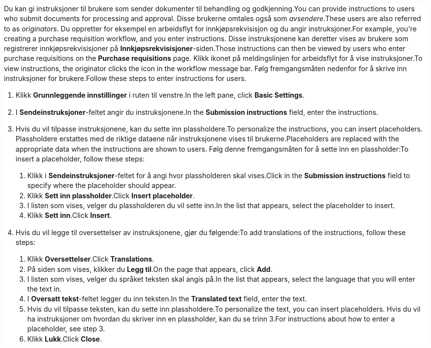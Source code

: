 <span data-ttu-id="52c67-123">Du kan gi instruksjoner til brukere som sender dokumenter til behandling og godkjenning.</span><span class="sxs-lookup"><span data-stu-id="52c67-123">You can provide instructions to users who submit documents for processing and approval.</span></span> <span data-ttu-id="52c67-124">Disse brukerne omtales også som *avsendere*.</span><span class="sxs-lookup"><span data-stu-id="52c67-124">These users are also referred to as *originators*.</span></span> <span data-ttu-id="52c67-125">Du oppretter for eksempel en arbeidsflyt for innkjøpsrekvisisjon og du angir instruksjoner.</span><span class="sxs-lookup"><span data-stu-id="52c67-125">For example, you're creating a purchase requisition workflow, and you enter instructions.</span></span> <span data-ttu-id="52c67-126">Disse instruksjonene kan deretter vises av brukere som registrerer innkjøpsrekvisisjoner på **Innkjøpsrekvisisjoner**-siden.</span><span class="sxs-lookup"><span data-stu-id="52c67-126">Those instructions can then be viewed by users who enter purchase requisitions on the **Purchase requisitions** page.</span></span> <span data-ttu-id="52c67-127">Klikk ikonet på meldingslinjen for arbeidsflyt for å vise instruksjoner.</span><span class="sxs-lookup"><span data-stu-id="52c67-127">To view instructions, the originator clicks the icon in the workflow message bar.</span></span> <span data-ttu-id="52c67-128">Følg fremgangsmåten nedenfor for å skrive inn instruksjoner for brukere.</span><span class="sxs-lookup"><span data-stu-id="52c67-128">Follow these steps to enter instructions for users.</span></span>

1.  <span data-ttu-id="52c67-129">Klikk **Grunnleggende innstillinger** i ruten til venstre.</span><span class="sxs-lookup"><span data-stu-id="52c67-129">In the left pane, click **Basic Settings**.</span></span>
2.  <span data-ttu-id="52c67-130">I **Sendeinstruksjoner**-feltet angir du instruksjonene.</span><span class="sxs-lookup"><span data-stu-id="52c67-130">In the **Submission instructions** field, enter the instructions.</span></span>
3.  <span data-ttu-id="52c67-131">Hvis du vil tilpasse instruksjonene, kan du sette inn plassholdere.</span><span class="sxs-lookup"><span data-stu-id="52c67-131">To personalize the instructions, you can insert placeholders.</span></span> <span data-ttu-id="52c67-132">Plassholdere erstattes med de riktige dataene når instruksjonene vises til brukerne.</span><span class="sxs-lookup"><span data-stu-id="52c67-132">Placeholders are replaced with the appropriate data when the instructions are shown to users.</span></span> <span data-ttu-id="52c67-133">Følg denne fremgangsmåten for å sette inn en plassholder:</span><span class="sxs-lookup"><span data-stu-id="52c67-133">To insert a placeholder, follow these steps:</span></span>
    1.  <span data-ttu-id="52c67-134">Klikk i **Sendeinstruksjoner**-feltet for å angi hvor plassholderen skal vises.</span><span class="sxs-lookup"><span data-stu-id="52c67-134">Click in the **Submission instructions** field to specify where the placeholder should appear.</span></span>
    2.  <span data-ttu-id="52c67-135">Klikk **Sett inn plassholder**.</span><span class="sxs-lookup"><span data-stu-id="52c67-135">Click **Insert placeholder**.</span></span>
    3.  <span data-ttu-id="52c67-136">I listen som vises, velger du plassholderen du vil sette inn.</span><span class="sxs-lookup"><span data-stu-id="52c67-136">In the list that appears, select the placeholder to insert.</span></span>
    4.  <span data-ttu-id="52c67-137">Klikk **Sett inn**.</span><span class="sxs-lookup"><span data-stu-id="52c67-137">Click **Insert**.</span></span>

4.  <span data-ttu-id="52c67-138">Hvis du vil legge til oversettelser av instruksjonene, gjør du følgende:</span><span class="sxs-lookup"><span data-stu-id="52c67-138">To add translations of the instructions, follow these steps:</span></span>
    1.  <span data-ttu-id="52c67-139">Klikk **Oversettelser**.</span><span class="sxs-lookup"><span data-stu-id="52c67-139">Click **Translations**.</span></span>
    2.  <span data-ttu-id="52c67-140">På siden som vises, klikker du **Legg til**.</span><span class="sxs-lookup"><span data-stu-id="52c67-140">On the page that appears, click **Add**.</span></span>
    3.  <span data-ttu-id="52c67-141">I listen som vises, velger du språket teksten skal angis på.</span><span class="sxs-lookup"><span data-stu-id="52c67-141">In the list that appears, select the language that you will enter the text in.</span></span>
    4.  <span data-ttu-id="52c67-142">I **Oversatt tekst**-feltet legger du inn teksten.</span><span class="sxs-lookup"><span data-stu-id="52c67-142">In the **Translated text** field, enter the text.</span></span>
    5.  <span data-ttu-id="52c67-143">Hvis du vil tilpasse teksten, kan du sette inn plassholdere.</span><span class="sxs-lookup"><span data-stu-id="52c67-143">To personalize the text, you can insert placeholders.</span></span> <span data-ttu-id="52c67-144">Hvis du vil ha instruksjoner om hvordan du skriver inn en plassholder, kan du se trinn 3.</span><span class="sxs-lookup"><span data-stu-id="52c67-144">For instructions about how to enter a placeholder, see step 3.</span></span>
    6.  <span data-ttu-id="52c67-145">Klikk **Lukk**.</span><span class="sxs-lookup"><span data-stu-id="52c67-145">Click **Close**.</span></span>
